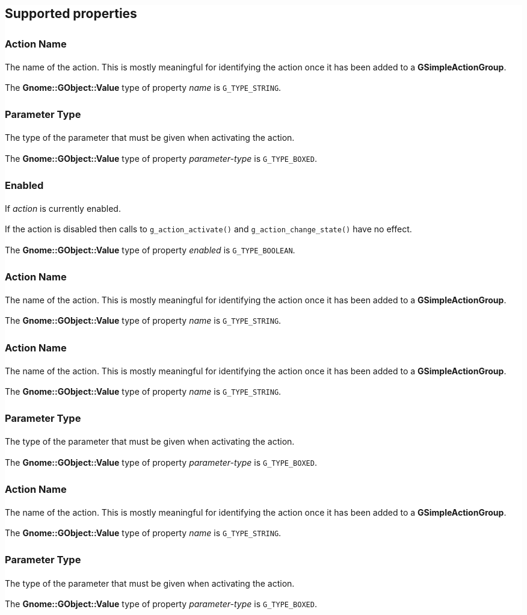 Supported properties
--------------------

### Action Name

The name of the action. This is mostly meaningful for identifying the action once it has been added to a **GSimpleActionGroup**.

The **Gnome::GObject::Value** type of property *name* is `G_TYPE_STRING`.

### Parameter Type

The type of the parameter that must be given when activating the action.

The **Gnome::GObject::Value** type of property *parameter-type* is `G_TYPE_BOXED`.

### Enabled

If *action* is currently enabled.

If the action is disabled then calls to `g_action_activate()` and `g_action_change_state()` have no effect.

The **Gnome::GObject::Value** type of property *enabled* is `G_TYPE_BOOLEAN`.

### Action Name

The name of the action. This is mostly meaningful for identifying the action once it has been added to a **GSimpleActionGroup**.

The **Gnome::GObject::Value** type of property *name* is `G_TYPE_STRING`.

### Action Name

The name of the action. This is mostly meaningful for identifying the action once it has been added to a **GSimpleActionGroup**.

The **Gnome::GObject::Value** type of property *name* is `G_TYPE_STRING`.

### Parameter Type

The type of the parameter that must be given when activating the action.

The **Gnome::GObject::Value** type of property *parameter-type* is `G_TYPE_BOXED`.

### Action Name

The name of the action. This is mostly meaningful for identifying the action once it has been added to a **GSimpleActionGroup**.

The **Gnome::GObject::Value** type of property *name* is `G_TYPE_STRING`.

### Parameter Type

The type of the parameter that must be given when activating the action.

The **Gnome::GObject::Value** type of property *parameter-type* is `G_TYPE_BOXED`.
